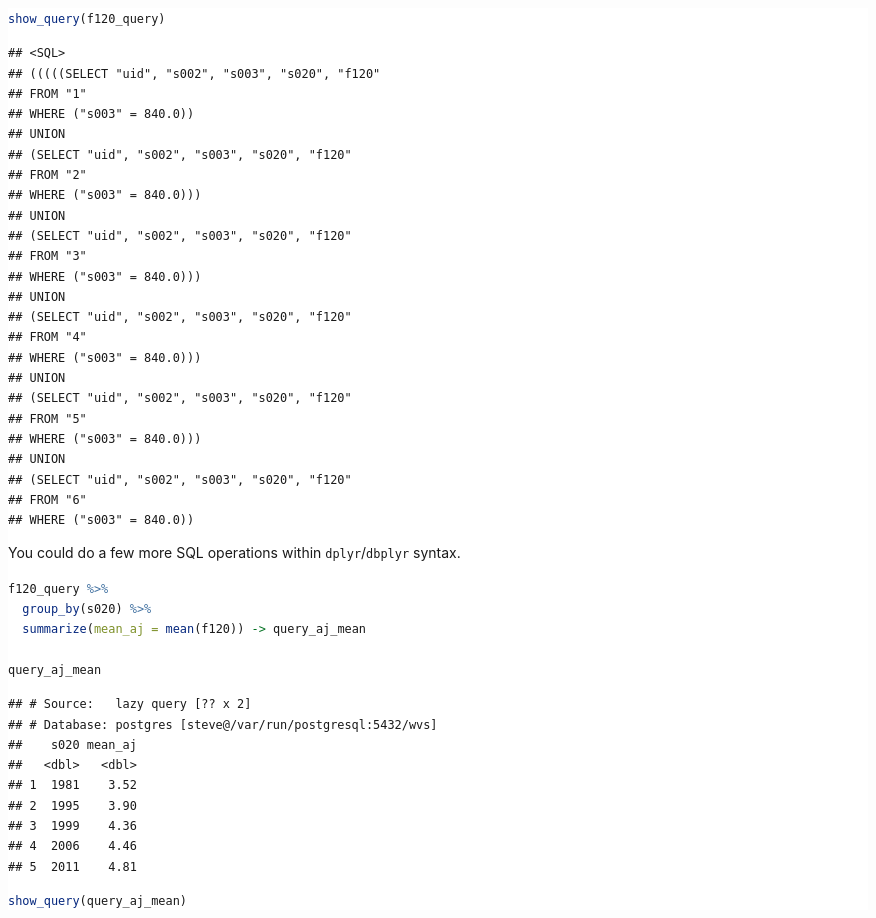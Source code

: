 ```r
show_query(f120_query)
```

```
## <SQL>
## (((((SELECT "uid", "s002", "s003", "s020", "f120"
## FROM "1"
## WHERE ("s003" = 840.0))
## UNION
## (SELECT "uid", "s002", "s003", "s020", "f120"
## FROM "2"
## WHERE ("s003" = 840.0)))
## UNION
## (SELECT "uid", "s002", "s003", "s020", "f120"
## FROM "3"
## WHERE ("s003" = 840.0)))
## UNION
## (SELECT "uid", "s002", "s003", "s020", "f120"
## FROM "4"
## WHERE ("s003" = 840.0)))
## UNION
## (SELECT "uid", "s002", "s003", "s020", "f120"
## FROM "5"
## WHERE ("s003" = 840.0)))
## UNION
## (SELECT "uid", "s002", "s003", "s020", "f120"
## FROM "6"
## WHERE ("s003" = 840.0))
```

You could do a few more SQL operations within `dplyr`/`dbplyr` syntax.


```r
f120_query %>%
  group_by(s020) %>%
  summarize(mean_aj = mean(f120)) -> query_aj_mean

query_aj_mean
```

```
## # Source:   lazy query [?? x 2]
## # Database: postgres [steve@/var/run/postgresql:5432/wvs]
##    s020 mean_aj
##   <dbl>   <dbl>
## 1  1981    3.52
## 2  1995    3.90
## 3  1999    4.36
## 4  2006    4.46
## 5  2011    4.81
```

```r
show_query(query_aj_mean)
```


[^notin2]: The United States does not appear to be in the second survey wave provided in the six-wave WVS data.